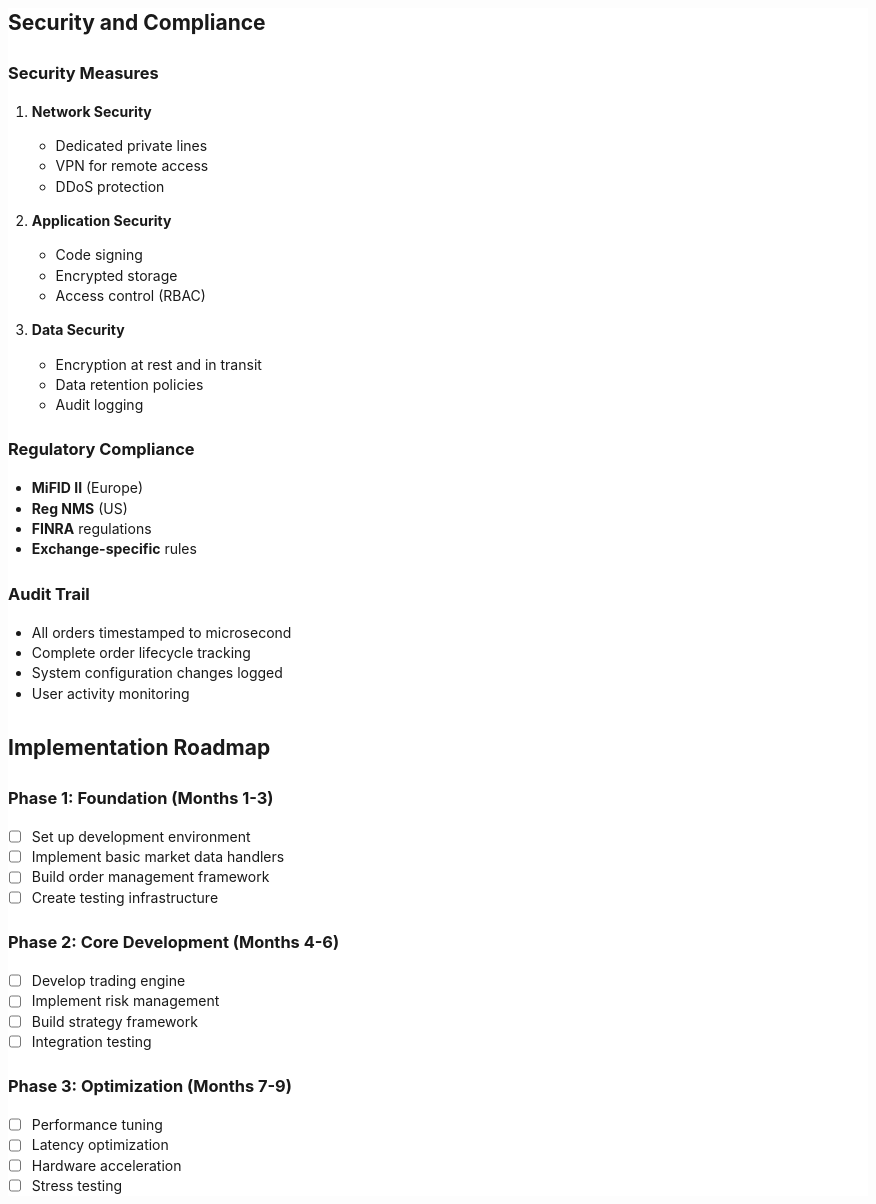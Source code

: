 ## Security and Compliance

### Security Measures
1. **Network Security**
   - Dedicated private lines
   - VPN for remote access
   - DDoS protection
   
2. **Application Security**
   - Code signing
   - Encrypted storage
   - Access control (RBAC)
   
3. **Data Security**
   - Encryption at rest and in transit
   - Data retention policies
   - Audit logging

### Regulatory Compliance
- **MiFID II** (Europe)
- **Reg NMS** (US)
- **FINRA** regulations
- **Exchange-specific** rules

### Audit Trail
- All orders timestamped to microsecond
- Complete order lifecycle tracking
- System configuration changes logged
- User activity monitoring

## Implementation Roadmap

### Phase 1: Foundation (Months 1-3)
- [ ] Set up development environment
- [ ] Implement basic market data handlers
- [ ] Build order management framework
- [ ] Create testing infrastructure

### Phase 2: Core Development (Months 4-6)
- [ ] Develop trading engine
- [ ] Implement risk management
- [ ] Build strategy framework
- [ ] Integration testing

### Phase 3: Optimization (Months 7-9)
- [ ] Performance tuning
- [ ] Latency optimization
- [ ] Hardware acceleration
- [ ] Stress testing
